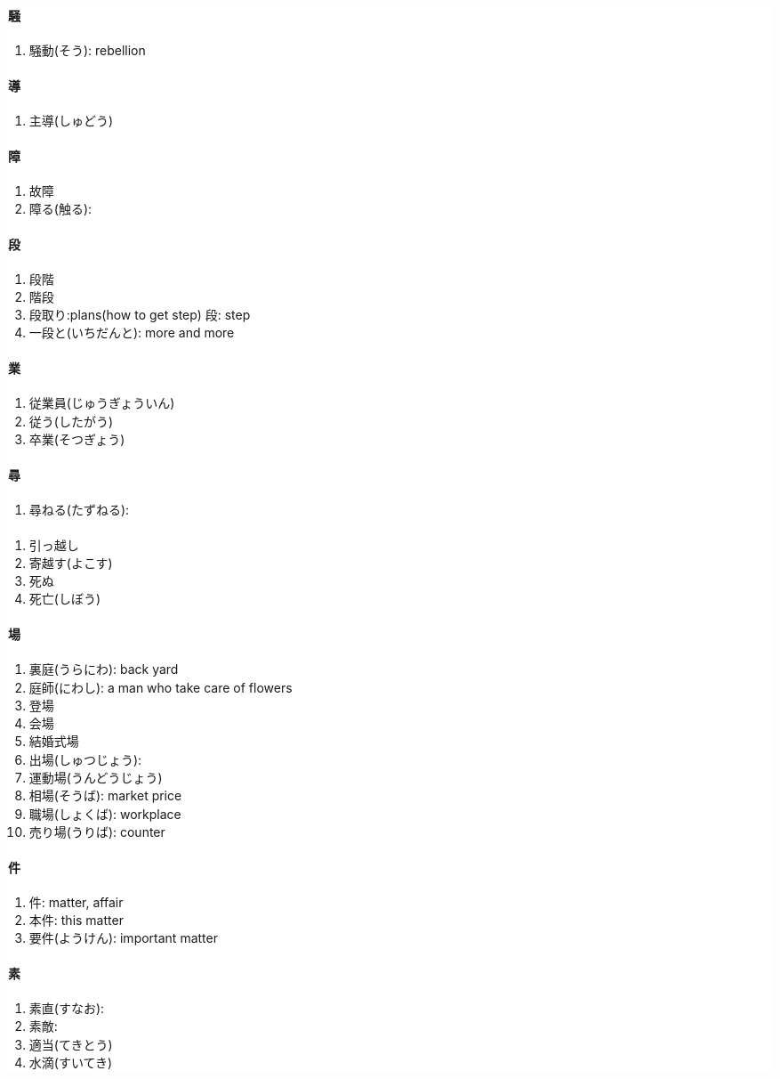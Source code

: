 #### 騒
1. 騒動(そう): rebellion

#### 導
1. 主導(しゅどう)

#### 障
1. 故障
2. 障る(触る): 

#### 段
1. 段階
2. 階段
3. 段取り:plans(how to get step)  段: step 
4. 一段と(いちだんと): more and more

#### 業
1. 従業員(じゅうぎょういん)
2. 従う(したがう)
3. 卒業(そつぎょう)

#### 尋
1. 尋ねる(たずねる):

####
1. 引っ越し
2. 寄越す(よこす)
3. 死ぬ
4. 死亡(しぼう)

#### 場
1. 裏庭(うらにわ): back yard
2. 庭師(にわし): a man who take care of flowers
4. 登場
5. 会場
6. 結婚式場
7. 出場(しゅつじょう): 
8. 運動場(うんどうじょう)
3. 相場(そうば): market price
4. 職場(しょくば): workplace 
5. 売り場(うりば): counter

#### 件
1. 件: matter, affair
2. 本件: this matter
3. 要件(ようけん): important matter

#### 素
1. 素直(すなお):  
1. 素敵:
2. 適当(てきとう)
3. 水滴(すいてき)
